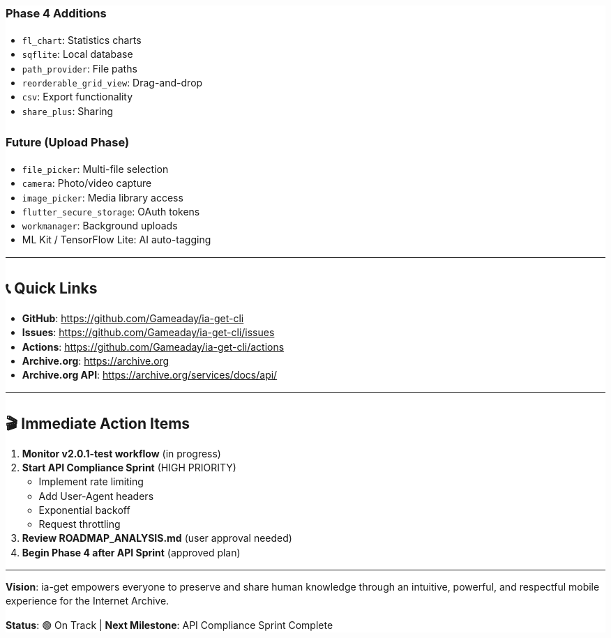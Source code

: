 ### Phase 4 Additions
- `fl_chart`: Statistics charts
- `sqflite`: Local database
- `path_provider`: File paths
- `reorderable_grid_view`: Drag-and-drop
- `csv`: Export functionality
- `share_plus`: Sharing

### Future (Upload Phase)
- `file_picker`: Multi-file selection
- `camera`: Photo/video capture
- `image_picker`: Media library access
- `flutter_secure_storage`: OAuth tokens
- `workmanager`: Background uploads
- ML Kit / TensorFlow Lite: AI auto-tagging

---

## 📞 Quick Links

- **GitHub**: https://github.com/Gameaday/ia-get-cli
- **Issues**: https://github.com/Gameaday/ia-get-cli/issues
- **Actions**: https://github.com/Gameaday/ia-get-cli/actions
- **Archive.org**: https://archive.org
- **Archive.org API**: https://archive.org/services/docs/api/

---

## 🎬 Immediate Action Items

1. **Monitor v2.0.1-test workflow** (in progress)
2. **Start API Compliance Sprint** (HIGH PRIORITY)
   - Implement rate limiting
   - Add User-Agent headers
   - Exponential backoff
   - Request throttling
3. **Review ROADMAP_ANALYSIS.md** (user approval needed)
4. **Begin Phase 4 after API Sprint** (approved plan)

---

**Vision**: ia-get empowers everyone to preserve and share human knowledge through an intuitive, powerful, and respectful mobile experience for the Internet Archive.

**Status**: 🟢 On Track | **Next Milestone**: API Compliance Sprint Complete
